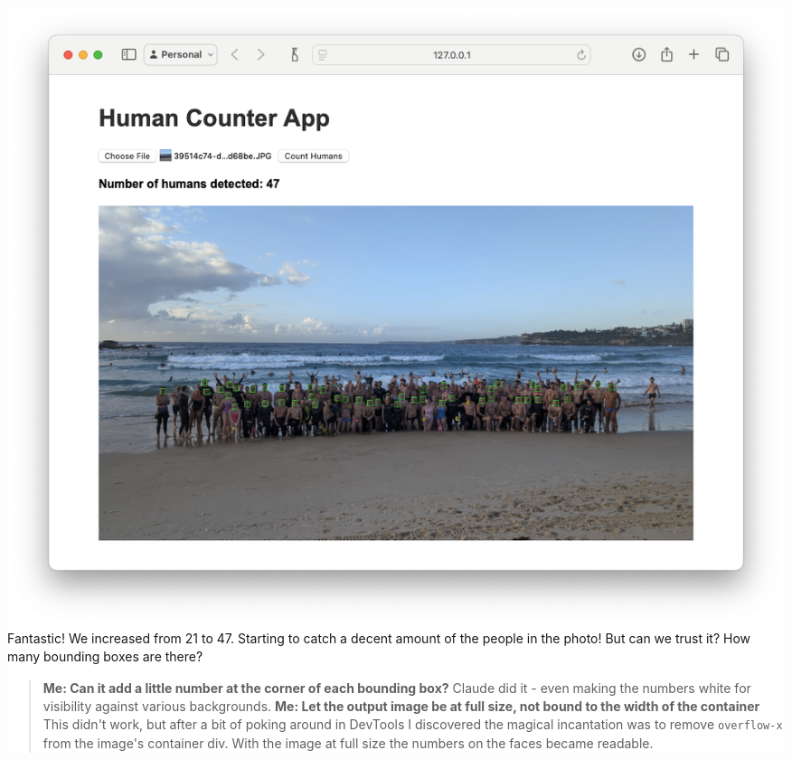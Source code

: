 ![](/assets/images/2024/10/Screenshot-2024-10-25-at-5.41.56-PM.png)
Fantastic! We increased from 21 to 47. Starting to catch a decent amount of the people in the photo! But can we trust it? How many bounding boxes are there?
> **Me: Can it add a little number at the corner of each bounding box?**
Claude did it - even making the numbers white for visibility against various backgrounds.
> **Me: Let the output image be at full size, not bound to the width of the container**
This didn't work, but after a bit of poking around in DevTools I discovered the magical incantation was to remove `overflow-x` from the image's container div. With the image at full size the numbers on the faces became readable.